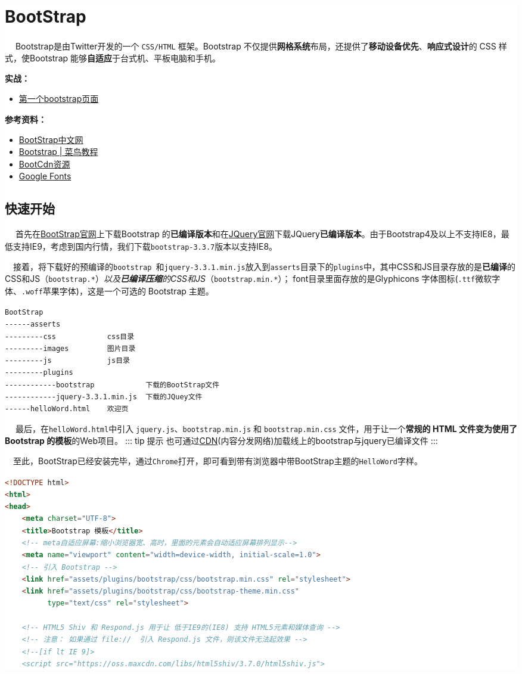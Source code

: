 # BootStrap

​	　Bootstrap是由Twitter开发的一个 `CSS/HTML` 框架。Bootstrap 不仅提供**网格系统**布局，还提供了**移动设备优先**、**响应式设计**的 CSS 样式，使Bootstrap 能够**自适应**于台式机、平板电脑和手机。



**实战：**

- [第一个bootstrap页面](../demo/第一个bootstrap页面.md)



**参考资料：**

- [BootStrap中文网](https://www.bootcss.com/)
- [Bootstrap | 菜鸟教程](https://www.runoob.com/bootstrap/bootstrap-tutorial.html)
- [BootCdn资源](https://www.bootcdn.cn/)
- [Google Fonts](https://sb.sb/blog/css-cdn/)




## 快速开始

​	　首先在[BootStrap官网](https://v3.bootcss.com/getting-started/#download)上下载Bootstrap 的**已编译版本**和在[JQuery官网](https://jquery.com/download/)下载JQuery**已编译版本**。由于Bootstrap4及以上不支持IE8，最低支持IE9，考虑到国内行情，我们下载`bootstrap-3.3.7`版本以支持IE8。

​	　接着，将下载好的预编译的`bootstrap `和`jquery-3.3.1.min.js`放入到`asserts`目录下的`plugins`中，其中CSS和JS目录存放的是**已编译**的CSS和JS（`bootstrap.*`）*以及**已编译压缩**的CSS和JS*（`bootstrap.min.*`）； font目录里面存放的是Glyphicons 字体图标(`.ttf`微软字体、`.woff`苹果字体)，这是一个可选的 Bootstrap 主题。

```html
BootStrap
------asserts
---------css			css目录
---------images			图片目录
---------js				js目录
---------plugins
------------bootstrap            下载的BootStrap文件
------------jquery-3.3.1.min.js  下载的JQuey文件
------helloWord.html	欢迎页
```

​	　最后，在`helloWord.html`中引入 `jquery.js`、`bootstrap.min.js` 和 `bootstrap.min.css` 文件，用于让一个**常规的 HTML 文件变为使用了 Bootstrap 的模板**的Web项目。
::: tip 提示
也可通过[CDN](https://www.bootcdn.cn/)(内容分发网络)加载线上的bootstrap与jquery已编译文件
:::

​	　至此，BootStrap已经安装完毕，通过`Chrome`打开，即可看到带有浏览器中带BootStrap主题的`HelloWord`字样。

```html
<!DOCTYPE html>
<html>
<head>
    <meta charset="UTF-8">
    <title>Bootstrap 模板</title>
    <!-- meta自适应屏幕:缩小浏览器宽、高时，里面的元素会自动适应屏幕排列显示-->
    <meta name="viewport" content="width=device-width, initial-scale=1.0">
    <!-- 引入 Bootstrap -->
    <link href="assets/plugins/bootstrap/css/bootstrap.min.css" rel="stylesheet">
    <link href="assets/plugins/bootstrap/css/bootstrap-theme.min.css"
          type="text/css" rel="stylesheet">

    <!-- HTML5 Shiv 和 Respond.js 用于让 低于IE9的(IE8) 支持 HTML5元素和媒体查询 -->
    <!-- 注意： 如果通过 file://  引入 Respond.js 文件，则该文件无法起效果 -->
    <!--[if lt IE 9]>
    <script src="https://oss.maxcdn.com/libs/html5shiv/3.7.0/html5shiv.js">
```